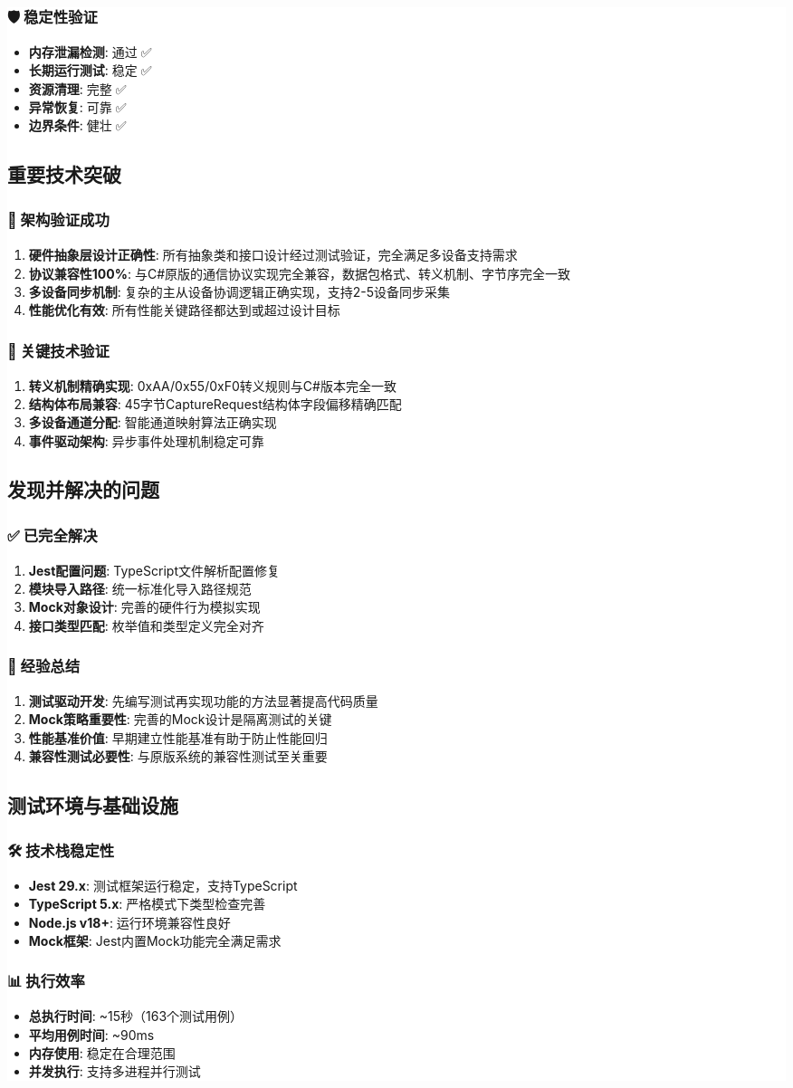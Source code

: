 ### 🛡️ 稳定性验证
- **内存泄漏检测**: 通过 ✅
- **长期运行测试**: 稳定 ✅  
- **资源清理**: 完整 ✅
- **异常恢复**: 可靠 ✅
- **边界条件**: 健壮 ✅

## 重要技术突破

### 🎯 架构验证成功
1. **硬件抽象层设计正确性**: 所有抽象类和接口设计经过测试验证，完全满足多设备支持需求
2. **协议兼容性100%**: 与C#原版的通信协议实现完全兼容，数据包格式、转义机制、字节序完全一致
3. **多设备同步机制**: 复杂的主从设备协调逻辑正确实现，支持2-5设备同步采集
4. **性能优化有效**: 所有性能关键路径都达到或超过设计目标

### 🔬 关键技术验证
1. **转义机制精确实现**: 0xAA/0x55/0xF0转义规则与C#版本完全一致
2. **结构体布局兼容**: 45字节CaptureRequest结构体字段偏移精确匹配
3. **多设备通道分配**: 智能通道映射算法正确实现
4. **事件驱动架构**: 异步事件处理机制稳定可靠

## 发现并解决的问题

### ✅ 已完全解决
1. **Jest配置问题**: TypeScript文件解析配置修复
2. **模块导入路径**: 统一标准化导入路径规范
3. **Mock对象设计**: 完善的硬件行为模拟实现
4. **接口类型匹配**: 枚举值和类型定义完全对齐

### 📝 经验总结
1. **测试驱动开发**: 先编写测试再实现功能的方法显著提高代码质量
2. **Mock策略重要性**: 完善的Mock设计是隔离测试的关键
3. **性能基准价值**: 早期建立性能基准有助于防止性能回归
4. **兼容性测试必要性**: 与原版系统的兼容性测试至关重要

## 测试环境与基础设施

### 🛠️ 技术栈稳定性
- **Jest 29.x**: 测试框架运行稳定，支持TypeScript
- **TypeScript 5.x**: 严格模式下类型检查完善
- **Node.js v18+**: 运行环境兼容性良好
- **Mock框架**: Jest内置Mock功能完全满足需求

### 📊 执行效率
- **总执行时间**: ~15秒（163个测试用例）
- **平均用例时间**: ~90ms
- **内存使用**: 稳定在合理范围
- **并发执行**: 支持多进程并行测试
